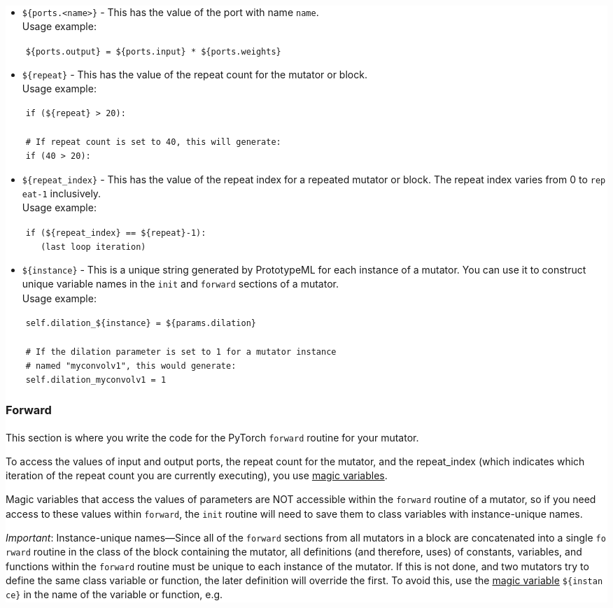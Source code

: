 * `${ports.<name>}` - This has the value of the port with name `name`.<br>
   Usage example:
~~~
    ${ports.output} = ${ports.input} * ${ports.weights}
~~~

* `${repeat}` - This has the value of the repeat count for the mutator or block.<br>
   Usage example:
~~~
    if (${repeat} > 20):

    # If repeat count is set to 40, this will generate:
    if (40 > 20):
~~~

* `${repeat_index}` - This has the value of the repeat index for a repeated mutator or block.  The repeat
   index varies from 0 to `repeat-1` inclusively.<br>
   Usage example:
~~~
    if (${repeat_index} == ${repeat}-1):
       (last loop iteration)
~~~

* `${instance}` - This is a unique string generated by PrototypeML for each instance of a mutator.
  You can use it to construct unique variable names in the `init` and `forward` sections of a mutator.<br>
   Usage example:
~~~
    self.dilation_${instance} = ${params.dilation}

    # If the dilation parameter is set to 1 for a mutator instance
    # named "myconvolv1", this would generate:
    self.dilation_myconvolv1 = 1
~~~

### Forward

This section is where you write the code for the PyTorch `forward` routine for your mutator.

To access the values of input and output ports, the repeat count for the mutator, and the repeat_index (which
indicates which iteration of the repeat count you are currently executing), you use [magic
variables](#magic-variables).

Magic variables that access the values of parameters are NOT accessible within the `forward` routine of a
mutator, so if you need access to these values within `forward`, the `init` routine will need to save them to
class variables with instance-unique names.

*Important*: Instance-unique names&mdash;Since all of the `forward` sections from all mutators in a block
are concatenated into a single `forward` routine in the class of the block containing the mutator, all
definitions (and therefore, uses) of constants, variables, and functions within the `forward` routine must be
unique to each instance of the mutator.  If this is not done, and two mutators try to define the same class
variable or function, the later definition will override the first.  To avoid this, use the [magic
variable](#magic-variables) `${instance}` in the name of the variable or function, e.g.
